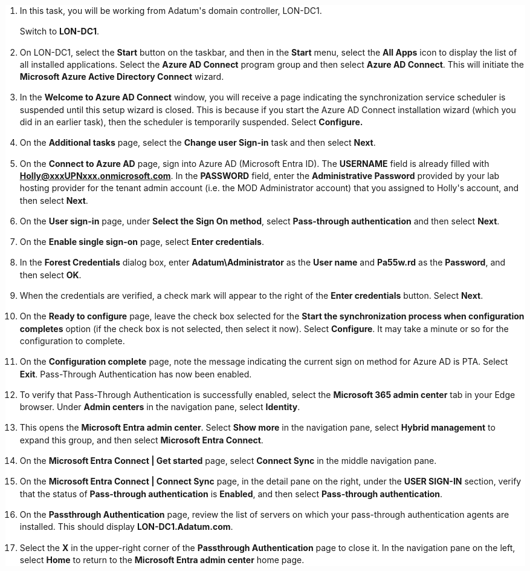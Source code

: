 1.  In this task, you will be working from Adatum's domain controller, LON-DC1. <br/>

	Switch to **LON-DC1**.

2. On LON-DC1, select the **Start** button on the taskbar, and then in the **Start** menu, select the **All Apps** icon to display the list of all installed applications. Select the **Azure AD Connect** program group and then select **Azure AD Connect**. This will initiate the **Microsoft Azure Active Directory Connect** wizard.

3. In the **Welcome to Azure AD Connect** window, you will receive a page indicating the synchronization service scheduler is suspended until this setup wizard is closed. This is because if you start the Azure AD Connect installation wizard (which you did in an earlier task), then the scheduler is temporarily suspended. Select **Configure.**

4. On the **Additional tasks** page, select the **Change user Sign-in** task and then select **Next**. 

5. On the **Connect to Azure AD** page, sign into Azure AD (Microsoft Entra ID). The **USERNAME** field is already filled with **Holly@xxxUPNxxx.onmicrosoft.com**. In the **PASSWORD** field, enter the **Administrative Password** provided by your lab hosting provider for the tenant admin account (i.e. the MOD Administrator account) that you assigned to Holly's account, and then select **Next**.

6. On the **User sign-in** page, under **Select the Sign On method**, select **Pass-through authentication** and then select **Next**. 

7. On the **Enable single sign-on** page, select **Enter credentials**. 

8. In the **Forest Credentials** dialog box, enter **Adatum\Administrator** as the **User name** and **Pa55w.rd** as the **Password**, and then select **OK**. 

9. When the credentials are verified, a check mark will appear to the right of the **Enter credentials** button. Select **Next**. 

10. On the **Ready to configure** page, leave the check box selected for the **Start the synchronization process when configuration completes** option (if the check box is not selected, then select it now). Select **Configure**. It may take a minute or so for the configuration to complete.

11. On the **Configuration complete** page, note the message indicating the current sign on method for Azure AD is PTA. Select **Exit**. Pass-Through Authentication has now been enabled. 

12. To verify that Pass-Through Authentication is successfully enabled, select the **Microsoft 365 admin center** tab in your Edge browser. Under **Admin centers** in the navigation pane, select **Identity**.

13. This opens the **Microsoft Entra admin center**. Select **Show more** in the navigation pane, select **Hybrid management** to expand this group, and then select **Microsoft Entra Connect**. 

17. On the **Microsoft Entra Connect | Get started** page, select **Connect Sync** in the middle navigation pane.

18. On the **Microsoft Entra Connect | Connect Sync** page, in the detail pane on the right, under the **USER SIGN-IN** section, verify that the status of **Pass-through authentication** is **Enabled**, and then select **Pass-through authentication**. 

19. On the **Passthrough Authentication** page, review the list of servers on which your pass-through authentication agents are installed. This should display **LON-DC1.Adatum.com**.

20. Select the **X** in the upper-right corner of the **Passthrough Authentication** page to close it. In the navigation pane on the left, select **Home** to return to the **Microsoft Entra admin center** home page.
